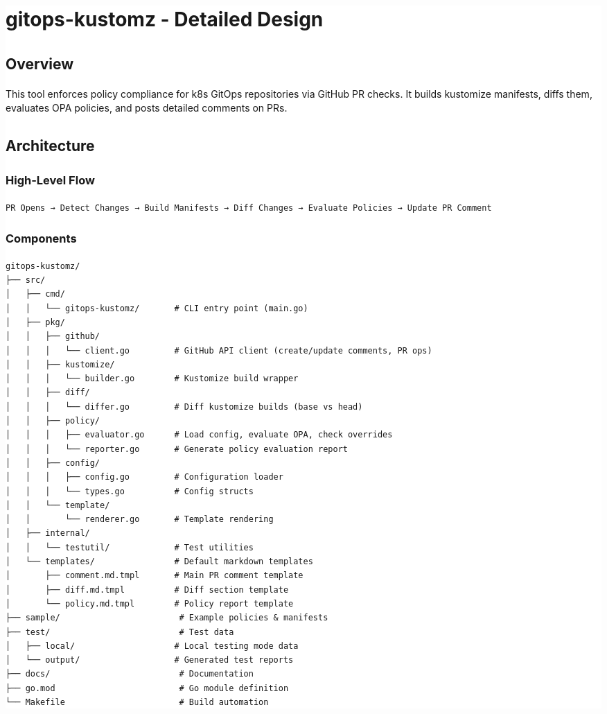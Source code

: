 # gitops-kustomz - Detailed Design

## Overview

This tool enforces policy compliance for k8s GitOps repositories via GitHub PR checks. It builds kustomize manifests, diffs them, evaluates OPA policies, and posts detailed comments on PRs.

## Architecture

### High-Level Flow

```
PR Opens → Detect Changes → Build Manifests → Diff Changes → Evaluate Policies → Update PR Comment
```

### Components

```
gitops-kustomz/
├── src/
│   ├── cmd/
│   │   └── gitops-kustomz/       # CLI entry point (main.go)
│   ├── pkg/
│   │   ├── github/
│   │   │   └── client.go         # GitHub API client (create/update comments, PR ops)
│   │   ├── kustomize/
│   │   │   └── builder.go        # Kustomize build wrapper
│   │   ├── diff/
│   │   │   └── differ.go         # Diff kustomize builds (base vs head)
│   │   ├── policy/
│   │   │   ├── evaluator.go      # Load config, evaluate OPA, check overrides
│   │   │   └── reporter.go       # Generate policy evaluation report
│   │   ├── config/
│   │   │   ├── config.go         # Configuration loader
│   │   │   └── types.go          # Config structs
│   │   └── template/
│   │       └── renderer.go       # Template rendering
│   ├── internal/
│   │   └── testutil/             # Test utilities
│   └── templates/                # Default markdown templates
│       ├── comment.md.tmpl       # Main PR comment template
│       ├── diff.md.tmpl          # Diff section template
│       └── policy.md.tmpl        # Policy report template
├── sample/                        # Example policies & manifests
├── test/                          # Test data
│   ├── local/                    # Local testing mode data
│   └── output/                   # Generated test reports
├── docs/                          # Documentation
├── go.mod                         # Go module definition
└── Makefile                       # Build automation
```
